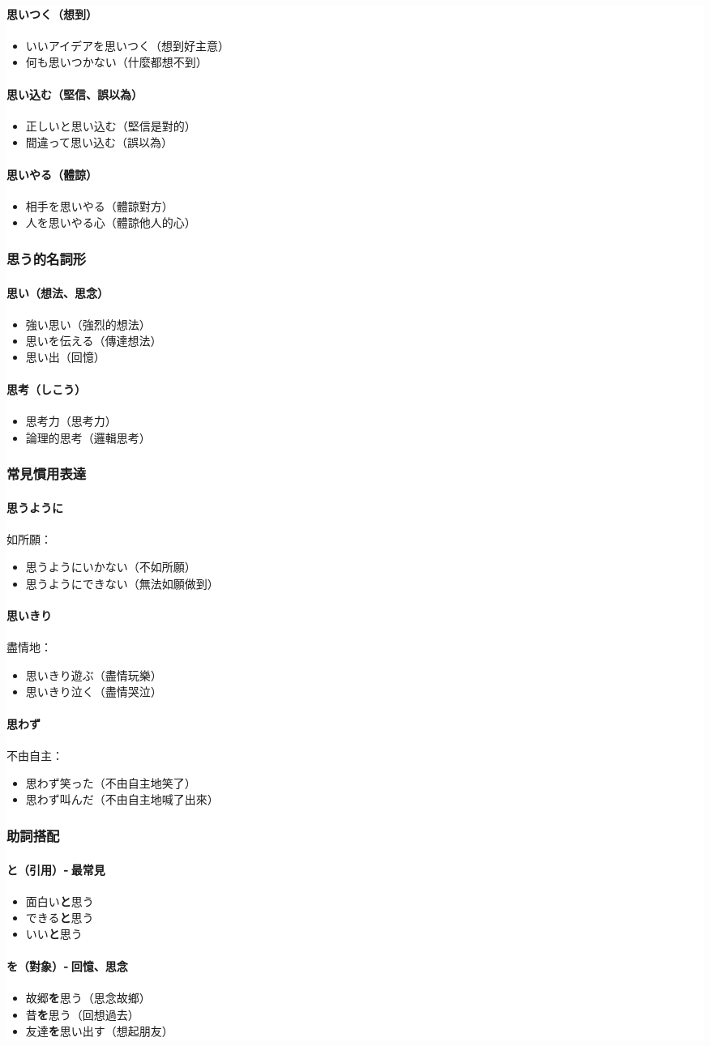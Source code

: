 #### 思いつく（想到）
- いいアイデアを思いつく（想到好主意）
- 何も思いつかない（什麼都想不到）

#### 思い込む（堅信、誤以為）
- 正しいと思い込む（堅信是對的）
- 間違って思い込む（誤以為）

#### 思いやる（體諒）
- 相手を思いやる（體諒對方）
- 人を思いやる心（體諒他人的心）

### 思う的名詞形

#### 思い（想法、思念）
- 強い思い（強烈的想法）
- 思いを伝える（傳達想法）
- 思い出（回憶）

#### 思考（しこう）
- 思考力（思考力）
- 論理的思考（邏輯思考）

### 常見慣用表達

#### 思うように
如所願：
- 思うようにいかない（不如所願）
- 思うようにできない（無法如願做到）

#### 思いきり
盡情地：
- 思いきり遊ぶ（盡情玩樂）
- 思いきり泣く（盡情哭泣）

#### 思わず
不由自主：
- 思わず笑った（不由自主地笑了）
- 思わず叫んだ（不由自主地喊了出來）

### 助詞搭配

#### と（引用）- 最常見
- 面白い**と**思う
- できる**と**思う
- いい**と**思う

#### を（對象）- 回憶、思念
- 故郷**を**思う（思念故鄉）
- 昔**を**思う（回想過去）
- 友達**を**思い出す（想起朋友）
